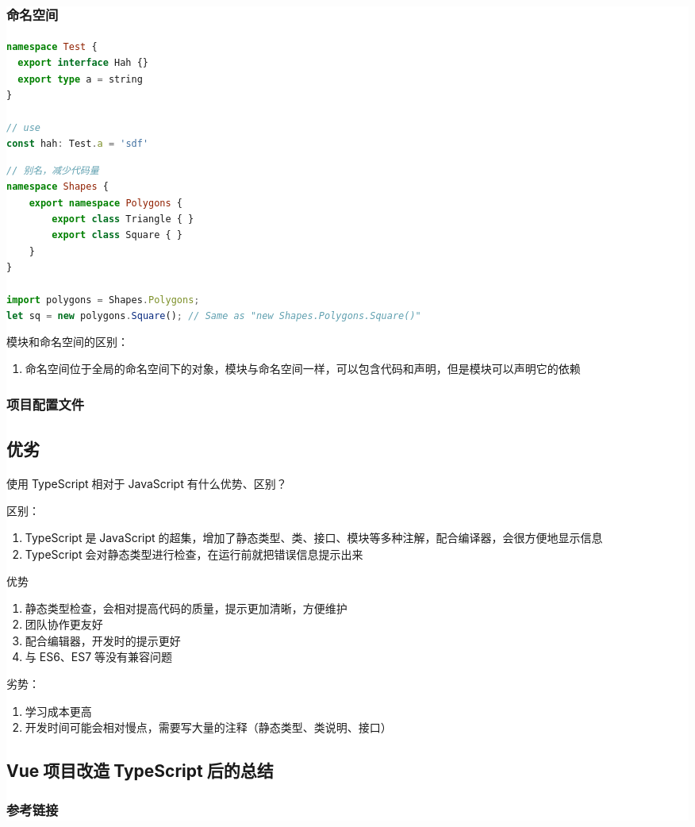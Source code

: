 ### 命名空间

```typescript
namespace Test {
  export interface Hah {}
  export type a = string
}
  
// use
const hah: Test.a = 'sdf'
```

```typescript
// 别名，减少代码量
namespace Shapes {
    export namespace Polygons {
        export class Triangle { }
        export class Square { }
    }
}

import polygons = Shapes.Polygons;
let sq = new polygons.Square(); // Same as "new Shapes.Polygons.Square()"
```

模块和命名空间的区别：

1. 命名空间位于全局的命名空间下的对象，模块与命名空间一样，可以包含代码和声明，但是模块可以声明它的依赖

### 项目配置文件

## 优劣

使用 TypeScript 相对于 JavaScript 有什么优势、区别？

区别：

1. TypeScript 是 JavaScript 的超集，增加了静态类型、类、接口、模块等多种注解，配合编译器，会很方便地显示信息
2. TypeScript 会对静态类型进行检查，在运行前就把错误信息提示出来

优势

1. 静态类型检查，会相对提高代码的质量，提示更加清晰，方便维护
2. 团队协作更友好
3. 配合编辑器，开发时的提示更好
4. 与 ES6、ES7 等没有兼容问题

劣势：

1. 学习成本更高
2. 开发时间可能会相对慢点，需要写大量的注释（静态类型、类说明、接口）

## Vue 项目改造 TypeScript 后的总结

### 参考链接
